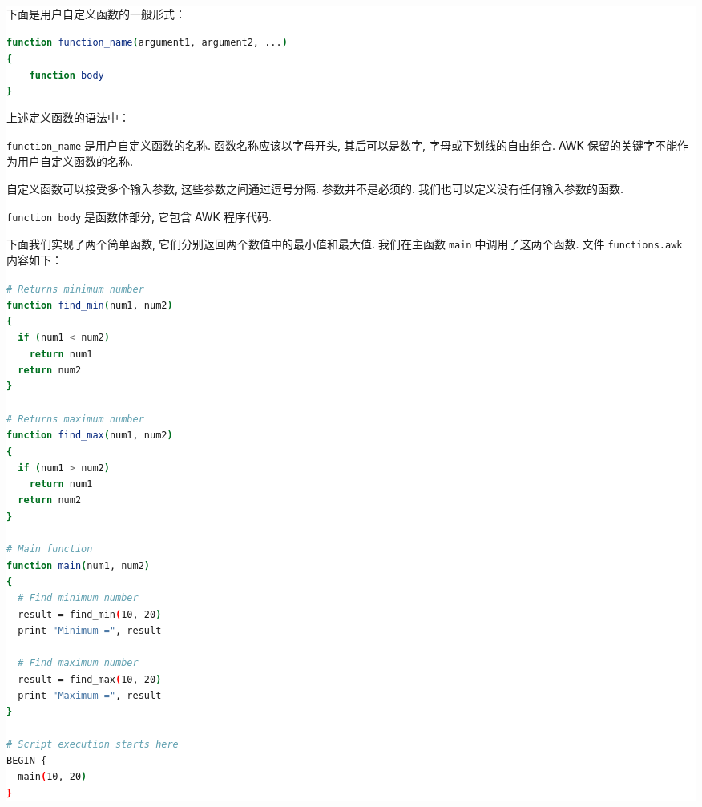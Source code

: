 下面是用户自定义函数的一般形式：

```bash
function function_name(argument1, argument2, ...)
{
    function body
}
```

上述定义函数的语法中：

`function_name` 是用户自定义函数的名称. 函数名称应该以字母开头, 其后可以是数字, 字母或下划线的自由组合. 
AWK 保留的关键字不能作为用户自定义函数的名称. 

自定义函数可以接受多个输入参数, 这些参数之间通过逗号分隔. 
参数并不是必须的. 我们也可以定义没有任何输入参数的函数. 

`function body` 是函数体部分, 它包含 AWK 程序代码. 

下面我们实现了两个简单函数, 它们分别返回两个数值中的最小值和最大值. 我们在主函数 `main` 中调用了这两个函数.  文件 `functions.awk` 内容如下：

```bash
# Returns minimum number
function find_min(num1, num2)
{
  if (num1 < num2)
    return num1
  return num2
}

# Returns maximum number
function find_max(num1, num2)
{
  if (num1 > num2)
    return num1
  return num2
}

# Main function
function main(num1, num2)
{
  # Find minimum number
  result = find_min(10, 20)
  print "Minimum =", result

  # Find maximum number
  result = find_max(10, 20)
  print "Maximum =", result
}

# Script execution starts here
BEGIN {
  main(10, 20)
} 
``` 
